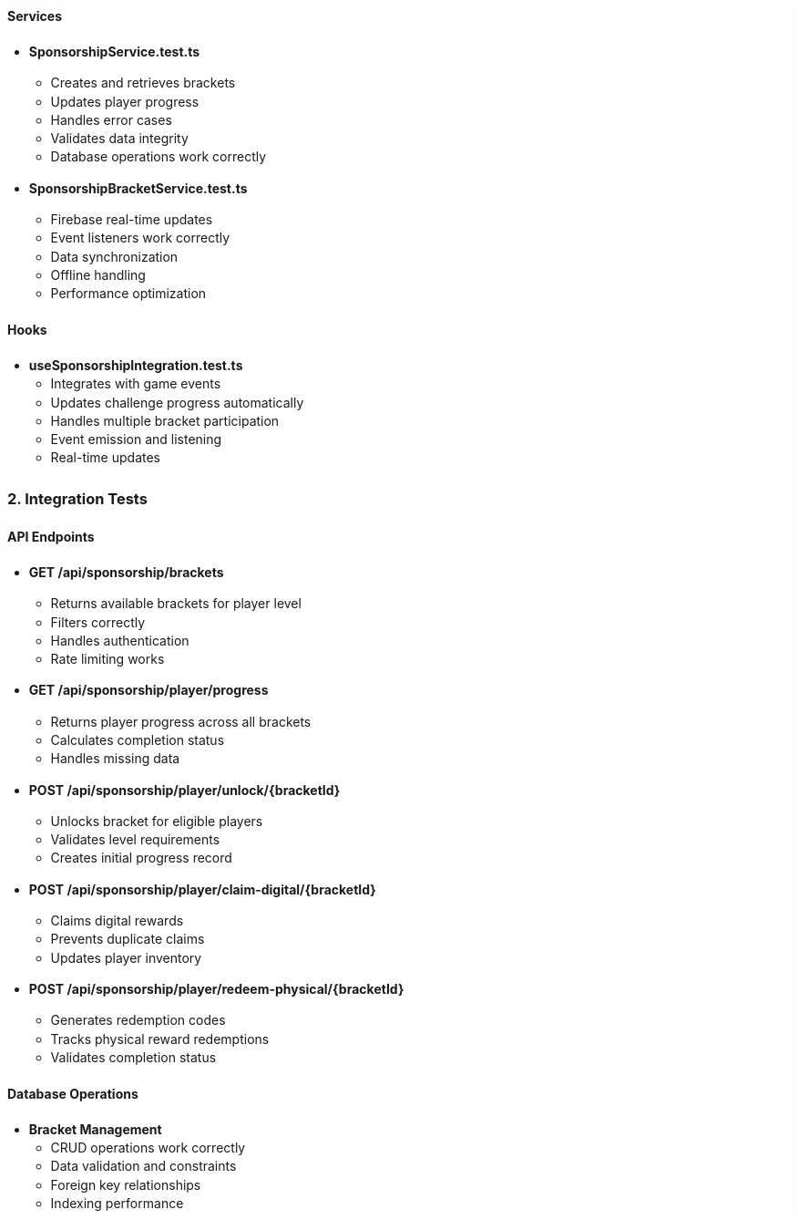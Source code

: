 #### Services
- **SponsorshipService.test.ts**
  - Creates and retrieves brackets
  - Updates player progress
  - Handles error cases
  - Validates data integrity
  - Database operations work correctly

- **SponsorshipBracketService.test.ts**
  - Firebase real-time updates
  - Event listeners work correctly
  - Data synchronization
  - Offline handling
  - Performance optimization

#### Hooks
- **useSponsorshipIntegration.test.ts**
  - Integrates with game events
  - Updates challenge progress automatically
  - Handles multiple bracket participation
  - Event emission and listening
  - Real-time updates

### 2. Integration Tests

#### API Endpoints
- **GET /api/sponsorship/brackets**
  - Returns available brackets for player level
  - Filters correctly
  - Handles authentication
  - Rate limiting works

- **GET /api/sponsorship/player/progress**
  - Returns player progress across all brackets
  - Calculates completion status
  - Handles missing data

- **POST /api/sponsorship/player/unlock/{bracketId}**
  - Unlocks bracket for eligible players
  - Validates level requirements
  - Creates initial progress record

- **POST /api/sponsorship/player/claim-digital/{bracketId}**
  - Claims digital rewards
  - Prevents duplicate claims
  - Updates player inventory

- **POST /api/sponsorship/player/redeem-physical/{bracketId}**
  - Generates redemption codes
  - Tracks physical reward redemptions
  - Validates completion status

#### Database Operations
- **Bracket Management**
  - CRUD operations work correctly
  - Data validation and constraints
  - Foreign key relationships
  - Indexing performance
